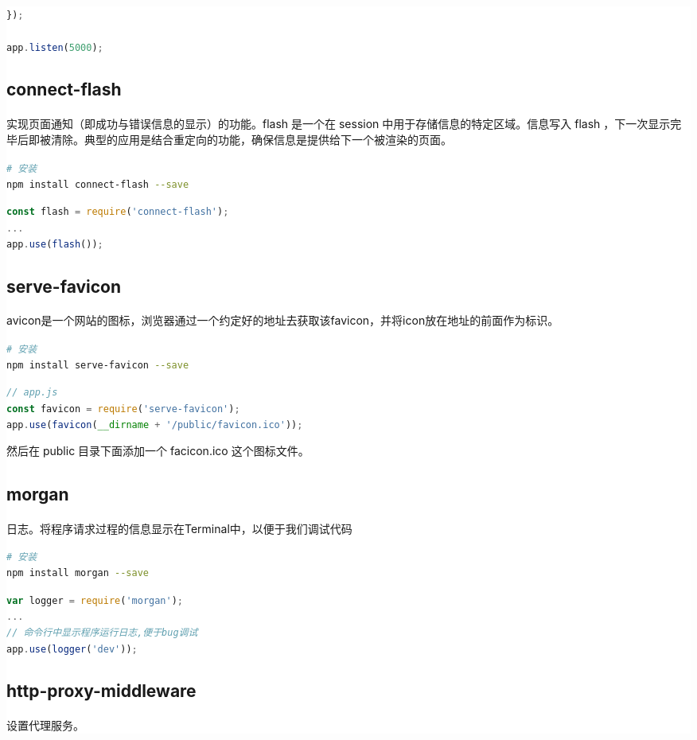 ``` js
});

app.listen(5000);
```

## connect-flash
实现页面通知（即成功与错误信息的显示）的功能。flash 是一个在 session 中用于存储信息的特定区域。信息写入 flash ，下一次显示完毕后即被清除。典型的应用是结合重定向的功能，确保信息是提供给下一个被渲染的页面。

``` bash
# 安装
npm install connect-flash --save
```

``` js
const flash = require('connect-flash');
...
app.use(flash());
```

## serve-favicon
avicon是一个网站的图标，浏览器通过一个约定好的地址去获取该favicon，并将icon放在地址的前面作为标识。

``` bash
# 安装
npm install serve-favicon --save
```

``` js
// app.js
const favicon = require('serve-favicon');
app.use(favicon(__dirname + '/public/favicon.ico'));
```

然后在 public 目录下面添加一个 facicon.ico 这个图标文件。

## morgan
日志。将程序请求过程的信息显示在Terminal中，以便于我们调试代码

``` bash
# 安装
npm install morgan --save
```

``` js
var logger = require('morgan');
...
// 命令行中显示程序运行日志,便于bug调试
app.use(logger('dev'));
```

## http-proxy-middleware
设置代理服务。
